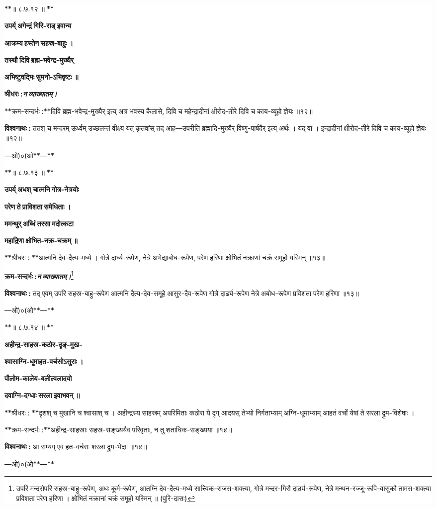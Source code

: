 **॥ ८.७.१२ ॥ **

**उपर्य् अगेन्द्रं गिरि-राड् इवान्य**

**आक्रम्य हस्तेन सहस्र-बाहुः ।**

**तस्थौ दिवि ब्रह्म-भवेन्द्र-मुख्यैर्**

**अभिष्टुवद्भिः सुमनो-ऽभिवृष्टः ॥**

**श्रीधरः :_न व्याख्यातम्।_**

**क्रम-सन्दर्भः :**दिवि ब्रह्म-भवेन्द्र-मुख्यैर् इत्य् अत्र भवस्य कैलासे, दिवि च महेन्द्रादीनां क्षीरोद-तीरे दिवि च काय-व्यूहो ज्ञेयः ॥१२॥

**विश्वनाथः :** ततश् च मन्दरम् ऊर्ध्वम् उच्छलन्तं वीक्ष्य यत् कृतवांस् तद् आह—उपरीति ब्रह्मादि-मुख्यैर् विष्णु-पार्षदैर् इत्य् अर्थः । यद् वा । इन्द्रादीनां क्षीरोद-तीरे दिवि च काय-व्यूहो ज्ञेयः ॥१२॥

—ओ)०(ओ**—**

**॥ ८.७.१३ ॥ **

**उपर्य् अधश् चात्मनि गोत्र-नेत्रयोः**

**परेण ते प्राविशता समेधिताः ।**

**ममन्थुर् अब्धिं तरसा मदोत्कटा**

**महाद्रिणा क्षोभित-नक्र-चक्रम् ॥**

**श्रीधरः : **आत्मनि देव-दैत्य-मध्ये । गोत्रे दार्ध्य-रूपेण, नेत्रे अभेद्याबोध-रूपेण, परेण हरिणा क्षोभितं नक्राणां चक्रं समूहो यस्मिन् ॥१३॥

**क्रम-सन्दर्भः :_न व्याख्यातम्।_**[^४९]

**विश्वनाथः :** तद् एवम् उपरि सहस्र-बाहु-रूपेण आत्मनि दैत्य-देव-समूहे आसुर-दैव-रूपेण गोत्रे दार्ढ्य-रूपेण नेत्रे अबोध-रूपेण प्रविशता परेण हरिणा ॥१३॥

[^४९]:
    उपरि मन्दरोपरि सहस्र-बाहु-रूपेण, अधः कूर्म-रूपेण, आतम्नि देव-दैत्य-मध्ये सात्त्विक-राजस-शक्त्या, गोत्रे मन्दर-गिरौ दार्ढ्य-रूपेण, नेत्रे मन्थन-रज्जू-रूपि-वासुकौ तामस-शक्त्या प्रविशता परेण हरिणा । क्षोभितं नक्रानां चक्रं समूहो यस्मिन् ॥ (पुरि-दासः)


—ओ)०(ओ**—**

**॥ ८.७.१४ ॥ **

**अहीन्द्र-साहस्र-कठोर-दृङ्-मुख-**

**श्वासाग्नि-धूमाहत-वर्चसोऽसुराः ।**

**पौलोम-कालेय-बलील्वलादयो**

**दवाग्नि-दग्धाः सरला इवाभवन् ॥**

**श्रीधरः : **दृशश् च मुखानि च श्वासाश् च । अहीन्द्रस्य साहस्रम् अपरिमिताः कठोरा ये दृग् आदयस् तेभ्यो निर्गताभ्याम् अग्नि-धूमाभ्याम् आहतं वर्चो येषां ते सरला द्रुम-विशेषाः ।

**क्रम-सन्दर्भः :**अहीन्द्र-साहस्राः सहस्र-सङ्ख्ययैव परिवृताः, न तु शताधिक-सङ्ख्यया ॥१४॥

**विश्वनाथः :** आ सम्यग् एव हत-वर्चसः शरला द्रुम-भेदाः ॥१४॥

—ओ)०(ओ**—**
